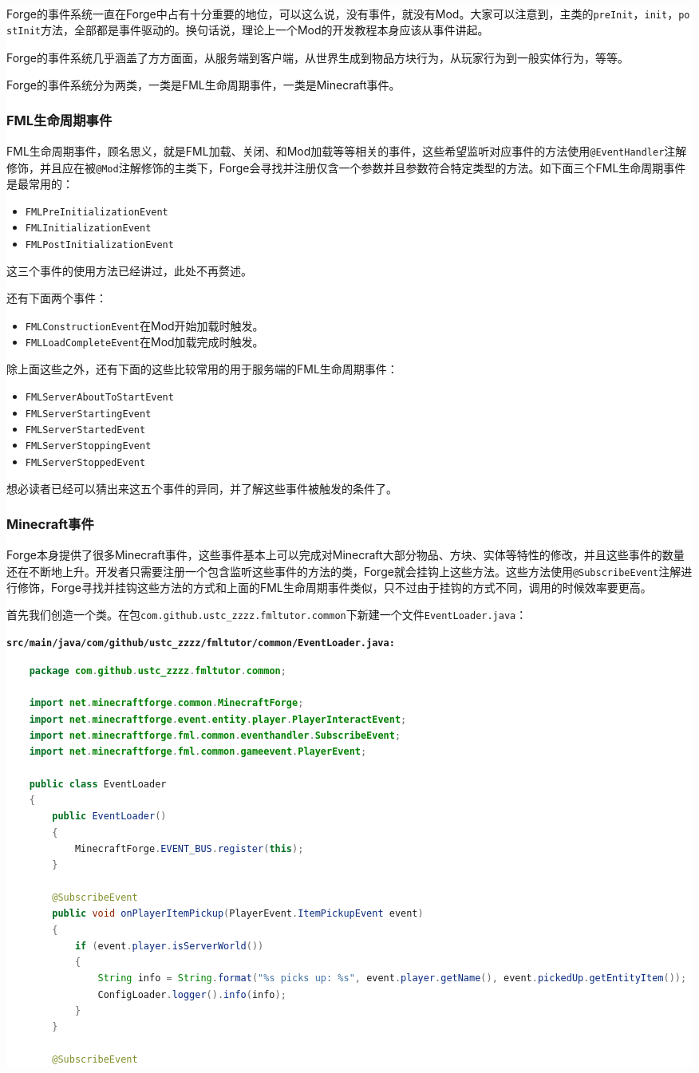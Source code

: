 Forge的事件系统一直在Forge中占有十分重要的地位，可以这么说，没有事件，就没有Mod。大家可以注意到，主类的`preInit`，`init`，`postInit`方法，全部都是事件驱动的。换句话说，理论上一个Mod的开发教程本身应该从事件讲起。

Forge的事件系统几乎涵盖了方方面面，从服务端到客户端，从世界生成到物品方块行为，从玩家行为到一般实体行为，等等。

Forge的事件系统分为两类，一类是FML生命周期事件，一类是Minecraft事件。

### FML生命周期事件

FML生命周期事件，顾名思义，就是FML加载、关闭、和Mod加载等等相关的事件，这些希望监听对应事件的方法使用`@EventHandler`注解修饰，并且应在被`@Mod`注解修饰的主类下，Forge会寻找并注册仅含一个参数并且参数符合特定类型的方法。如下面三个FML生命周期事件是最常用的：

* `FMLPreInitializationEvent`
* `FMLInitializationEvent`
* `FMLPostInitializationEvent`

这三个事件的使用方法已经讲过，此处不再赘述。

还有下面两个事件：

* `FMLConstructionEvent`在Mod开始加载时触发。
* `FMLLoadCompleteEvent`在Mod加载完成时触发。

除上面这些之外，还有下面的这些比较常用的用于服务端的FML生命周期事件：

* `FMLServerAboutToStartEvent`
* `FMLServerStartingEvent`
* `FMLServerStartedEvent`
* `FMLServerStoppingEvent`
* `FMLServerStoppedEvent`

想必读者已经可以猜出来这五个事件的异同，并了解这些事件被触发的条件了。

### Minecraft事件

Forge本身提供了很多Minecraft事件，这些事件基本上可以完成对Minecraft大部分物品、方块、实体等特性的修改，并且这些事件的数量还在不断地上升。开发者只需要注册一个包含监听这些事件的方法的类，Forge就会挂钩上这些方法。这些方法使用`@SubscribeEvent`注解进行修饰，Forge寻找并挂钩这些方法的方式和上面的FML生命周期事件类似，只不过由于挂钩的方式不同，调用的时候效率要更高。

首先我们创造一个类。在包`com.github.ustc_zzzz.fmltutor.common`下新建一个文件`EventLoader.java`：

**`src/main/java/com/github/ustc_zzzz/fmltutor/common/EventLoader.java:`**

```java
    package com.github.ustc_zzzz.fmltutor.common;
    
    import net.minecraftforge.common.MinecraftForge;
    import net.minecraftforge.event.entity.player.PlayerInteractEvent;
    import net.minecraftforge.fml.common.eventhandler.SubscribeEvent;
    import net.minecraftforge.fml.common.gameevent.PlayerEvent;
    
    public class EventLoader
    {
        public EventLoader()
        {
            MinecraftForge.EVENT_BUS.register(this);
        }
    
        @SubscribeEvent
        public void onPlayerItemPickup(PlayerEvent.ItemPickupEvent event)
        {
            if (event.player.isServerWorld())
            {
                String info = String.format("%s picks up: %s", event.player.getName(), event.pickedUp.getEntityItem());
                ConfigLoader.logger().info(info);
            }
        }
    
        @SubscribeEvent
```